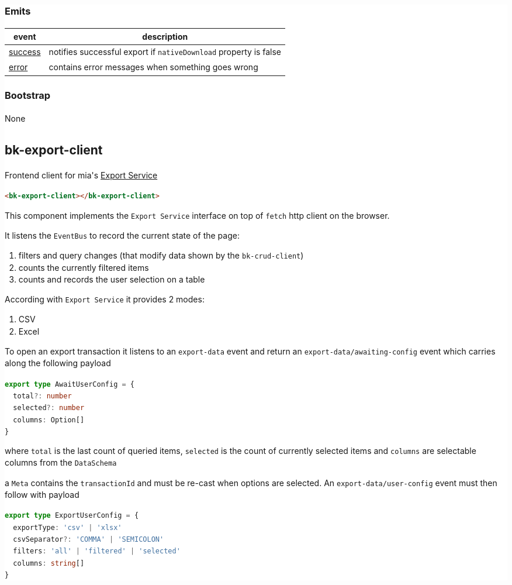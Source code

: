 ### Emits

| event | description |
|-------|-------------|
|[success](../events#success)|notifies successful export if `nativeDownload` property is false|
|[error](../events#error)|contains error messages when something goes wrong|

### Bootstrap

None

## bk-export-client

Frontend client for mia's [Export Service](../../../runtime_suite/export-service/overview)

```html
<bk-export-client></bk-export-client>
```

This component implements the `Export Service` interface on top of `fetch` http client on the browser.

It listens the `EventBus` to record the current state of the page:

1. filters and query changes (that modify data shown by the `bk-crud-client`)
2. counts the currently filtered items
3. counts and records the user selection on a table

According with `Export Service` it provides 2 modes:

1. CSV
2. Excel

To open an export transaction it listens to an `export-data` event and return an `export-data/awaiting-config`
event which carries along the following payload

```typescript
export type AwaitUserConfig = {
  total?: number
  selected?: number
  columns: Option[]
}
```

where `total` is the last count of queried items, `selected` is the count of currently selected items and
`columns` are selectable columns from the `DataSchema`

a `Meta` contains the `transactionId` and must be re-cast when options are selected. An `export-data/user-config`
event must then follow with payload

```typescript
export type ExportUserConfig = {
  exportType: 'csv' | 'xlsx'
  csvSeparator?: 'COMMA' | 'SEMICOLON'
  filters: 'all' | 'filtered' | 'selected'
  columns: string[]
}
```
